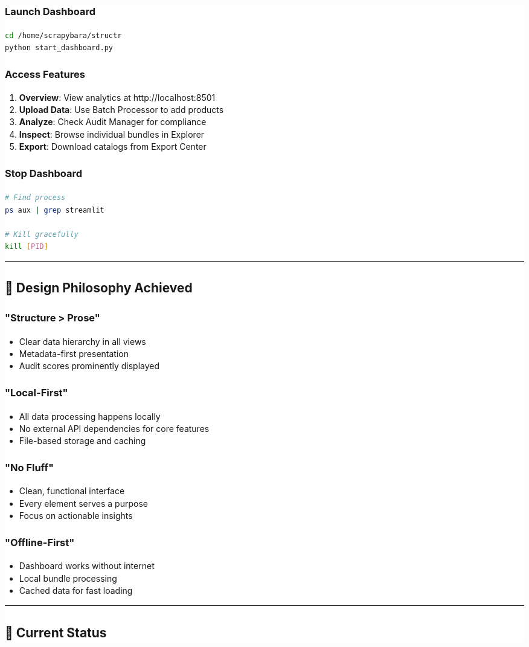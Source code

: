 ### **Launch Dashboard**
```bash
cd /home/scrapybara/structr
python start_dashboard.py
```

### **Access Features**
1. **Overview**: View analytics at http://localhost:8501
2. **Upload Data**: Use Batch Processor to add products
3. **Analyze**: Check Audit Manager for compliance
4. **Inspect**: Browse individual bundles in Explorer
5. **Export**: Download catalogs from Export Center

### **Stop Dashboard**
```bash
# Find process
ps aux | grep streamlit

# Kill gracefully  
kill [PID]
```

---

## 🎨 **Design Philosophy Achieved**

### **"Structure > Prose"**
- Clear data hierarchy in all views
- Metadata-first presentation
- Audit scores prominently displayed

### **"Local-First"**  
- All data processing happens locally
- No external API dependencies for core features
- File-based storage and caching

### **"No Fluff"**
- Clean, functional interface
- Every element serves a purpose
- Focus on actionable insights

### **"Offline-First"**
- Dashboard works without internet
- Local bundle processing
- Cached data for fast loading

---

## 🚦 **Current Status**
